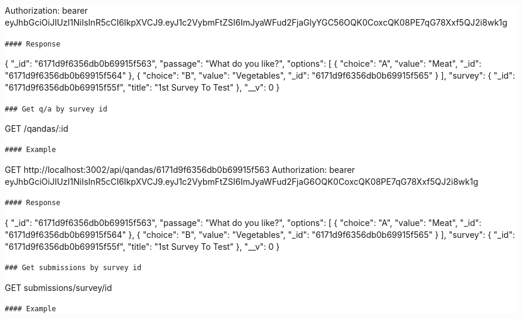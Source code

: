 Authorization:  bearer eyJhbGciOiJIUzI1NiIsInR5cCI6IkpXVCJ9.eyJ1c2VybmFtZSI6ImJyaWFud2FjaGlyYGC56OQK0CoxcQK08PE7qG78Xxf5QJ2i8wk1g
```
#### Response
```
{
  "_id": "6171d9f6356db0b69915f563",
  "passage": "What do you like?",
  "options": [
    {
      "choice": "A",
      "value": "Meat",
      "_id": "6171d9f6356db0b69915f564"
    },
    {
      "choice": "B",
      "value": "Vegetables",
      "_id": "6171d9f6356db0b69915f565"
    }
  ],
  "survey": {
    "_id": "6171d9f6356db0b69915f55f",
    "title": "1st Survey To Test"
  },
  "__v": 0
}
```
### Get q/a by survey id
```
GET /qandas/:id
```
#### Example
```
GET http://localhost:3002/api/qandas/6171d9f6356db0b69915f563
Authorization:  bearer eyJhbGciOiJIUzI1NiIsInR5cCI6IkpXVCJ9.eyJ1c2VybmFtZSI6ImJyaWFud2FjaG6OQK0CoxcQK08PE7qG78Xxf5QJ2i8wk1g
```
#### Response
```
{
  "_id": "6171d9f6356db0b69915f563",
  "passage": "What do you like?",
  "options": [
    {
      "choice": "A",
      "value": "Meat",
      "_id": "6171d9f6356db0b69915f564"
    },
    {
      "choice": "B",
      "value": "Vegetables",
      "_id": "6171d9f6356db0b69915f565"
    }
  ],
  "survey": {
    "_id": "6171d9f6356db0b69915f55f",
    "title": "1st Survey To Test"
  },
  "__v": 0
}
```
### Get submissions by survey id
```
GET submissions/survey/id
```
#### Example
```